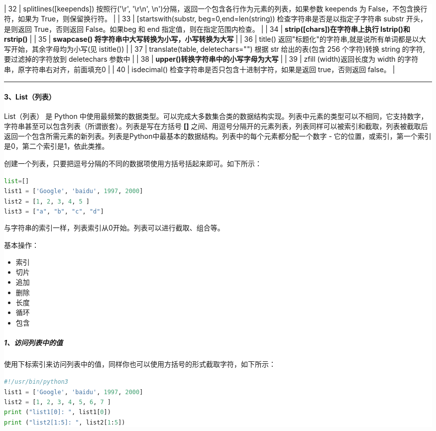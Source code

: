 | 32   | splitlines([keepends\]) 按照行('\r', '\r\n', \n')分隔，返回一个包含各行作为元素的列表，如果参数 keepends 为 False，不包含换行符，如果为 True，则保留换行符。 |
| 33   | [startswith(substr, beg=0,end=len(string)) 检查字符串是否是以指定子字符串 substr 开头，是则返回 True，否则返回 False。如果beg 和 end 指定值，则在指定范围内检查。 |
| 34   | **strip([chars\])在字符串上执行 lstrip()和 rstrip()**        |
| 35   | **swapcase() 将字符串中大写转换为小写，小写转换为大写**      |
| 36   | title() 返回"标题化"的字符串,就是说所有单词都是以大写开始，其余字母均为小写(见 istitle()) |
| 37   | translate(table, deletechars="") 根据 str 给出的表(包含 256 个字符)转换 string 的字符, 要过滤掉的字符放到 deletechars 参数中 |
| 38   | **upper()转换字符串中的小写字母为大写**                      |
| 39   | zfill (width)返回长度为 width 的字符串，原字符串右对齐，前面填充0 |
| 40   | isdecimal() 检查字符串是否只包含十进制字符，如果是返回 true，否则返回 false。 |

------

#### 3、List（列表）

List（列表） 是 Python 中使用最频繁的数据类型。可以完成大多数集合类的数据结构实现。列表中元素的类型可以不相同，它支持数字，字符串甚至可以包含列表（所谓嵌套）。列表是写在方括号 **[]** 之间、用逗号分隔开的元素列表，列表同样可以被索引和截取，列表被截取后返回一个包含所需元素的新列表。列表是Python中最基本的数据结构。列表中的每个元素都分配一个数字 - 它的位置，或索引，第一个索引是0，第二个索引是1，依此类推。

创建一个列表，只要把逗号分隔的不同的数据项使用方括号括起来即可。如下所示：

```python
list=[]
list1 = ['Google', 'baidu', 1997, 2000]
list2 = [1, 2, 3, 4, 5 ]
list3 = ["a", "b", "c", "d"]
```

与字符串的索引一样，列表索引从0开始。列表可以进行截取、组合等。

基本操作：

- 索引
- 切片
- 追加
- 删除
- 长度
- 循环
- 包含

##### 1、访问列表中的值

使用下标索引来访问列表中的值，同样你也可以使用方括号的形式截取字符，如下所示：

```python
#!/usr/bin/python3
list1 = ['Google', 'baidu', 1997, 2000]
list2 = [1, 2, 3, 4, 5, 6, 7 ] 
print ("list1[0]: ", list1[0]) 
print ("list2[1:5]: ", list2[1:5])
```
